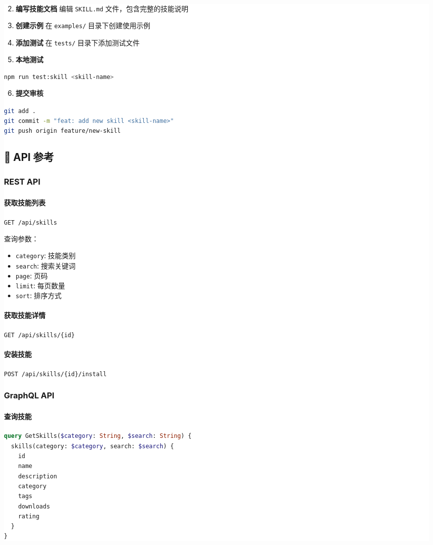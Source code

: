 2. **编写技能文档**
编辑 `SKILL.md` 文件，包含完整的技能说明

3. **创建示例**
在 `examples/` 目录下创建使用示例

4. **添加测试**
在 `tests/` 目录下添加测试文件

5. **本地测试**
```bash
npm run test:skill <skill-name>
```

6. **提交审核**
```bash
git add .
git commit -m "feat: add new skill <skill-name>"
git push origin feature/new-skill
```

## 🔌 API 参考

### REST API

#### 获取技能列表
```http
GET /api/skills
```

查询参数：
- `category`: 技能类别
- `search`: 搜索关键词
- `page`: 页码
- `limit`: 每页数量
- `sort`: 排序方式

#### 获取技能详情
```http
GET /api/skills/{id}
```

#### 安装技能
```http
POST /api/skills/{id}/install
```

### GraphQL API

#### 查询技能
```graphql
query GetSkills($category: String, $search: String) {
  skills(category: $category, search: $search) {
    id
    name
    description
    category
    tags
    downloads
    rating
  }
}
```
